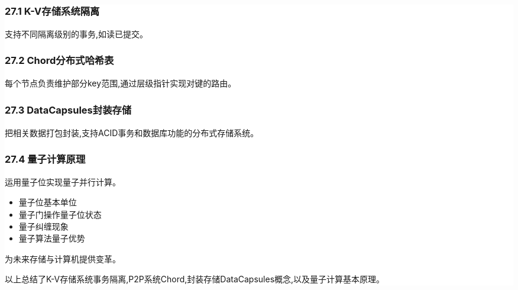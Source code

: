 ### 27.1 K-V存储系统隔离

支持不同隔离级别的事务,如读已提交。

### 27.2 Chord分布式哈希表

每个节点负责维护部分key范围,通过层级指针实现对键的路由。

### 27.3 DataCapsules封装存储

把相关数据打包封装,支持ACID事务和数据库功能的分布式存储系统。

### 27.4 量子计算原理

运用量子位实现量子并行计算。

- 量子位基本单位
- 量子门操作量子位状态
- 量子纠缠现象
- 量子算法量子优势

为未来存储与计算机提供变革。

以上总结了K-V存储系统事务隔离,P2P系统Chord,封装存储DataCapsules概念,以及量子计算基本原理。
